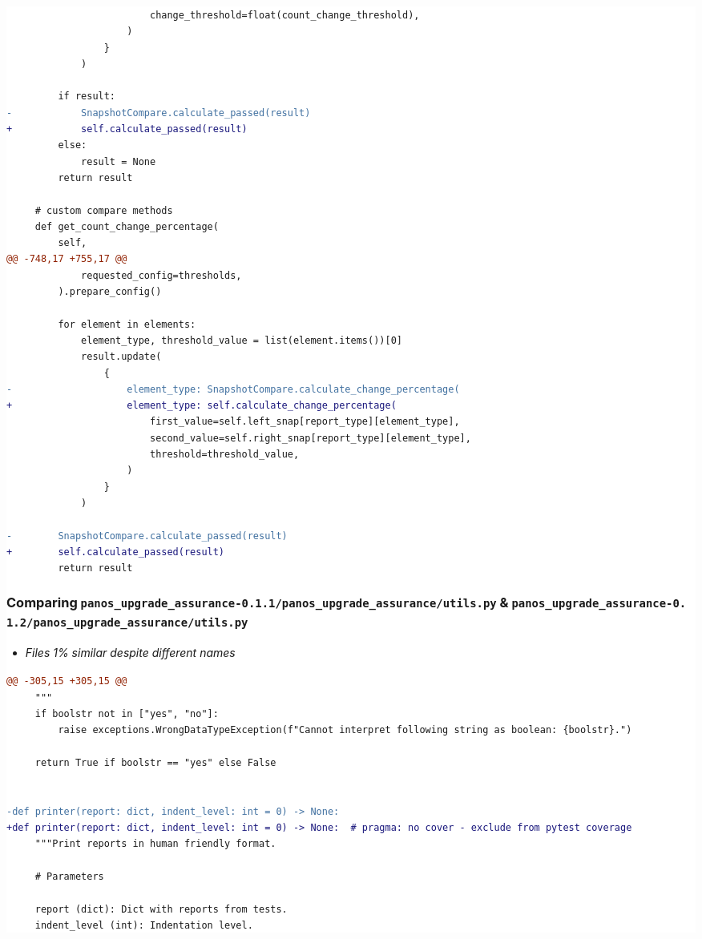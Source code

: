 ```diff
                         change_threshold=float(count_change_threshold),
                     )
                 }
             )
 
         if result:
-            SnapshotCompare.calculate_passed(result)
+            self.calculate_passed(result)
         else:
             result = None
         return result
 
     # custom compare methods
     def get_count_change_percentage(
         self,
@@ -748,17 +755,17 @@
             requested_config=thresholds,
         ).prepare_config()
 
         for element in elements:
             element_type, threshold_value = list(element.items())[0]
             result.update(
                 {
-                    element_type: SnapshotCompare.calculate_change_percentage(
+                    element_type: self.calculate_change_percentage(
                         first_value=self.left_snap[report_type][element_type],
                         second_value=self.right_snap[report_type][element_type],
                         threshold=threshold_value,
                     )
                 }
             )
 
-        SnapshotCompare.calculate_passed(result)
+        self.calculate_passed(result)
         return result
```

### Comparing `panos_upgrade_assurance-0.1.1/panos_upgrade_assurance/utils.py` & `panos_upgrade_assurance-0.1.2/panos_upgrade_assurance/utils.py`

 * *Files 1% similar despite different names*

```diff
@@ -305,15 +305,15 @@
     """
     if boolstr not in ["yes", "no"]:
         raise exceptions.WrongDataTypeException(f"Cannot interpret following string as boolean: {boolstr}.")
 
     return True if boolstr == "yes" else False
 
 
-def printer(report: dict, indent_level: int = 0) -> None:
+def printer(report: dict, indent_level: int = 0) -> None:  # pragma: no cover - exclude from pytest coverage
     """Print reports in human friendly format.
 
     # Parameters
 
     report (dict): Dict with reports from tests.
     indent_level (int): Indentation level.
```
